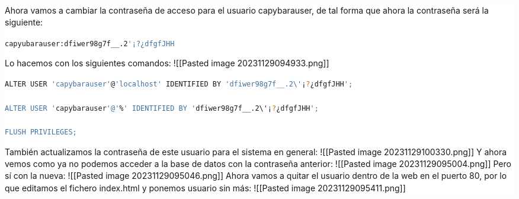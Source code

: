 Ahora vamos a cambiar la contraseña de acceso para el usuario capybarauser, de tal forma que ahora la contraseña será la siguiente:
```bash
capyubarauser:dfiwer98g7f__.2'¡?¿dfgfJHH
```
Lo hacemos con los siguientes comandos:
![[Pasted image 20231129094933.png]]
```bash
ALTER USER 'capybarauser'@'localhost' IDENTIFIED BY 'dfiwer98g7f__.2\'¡?¿dfgfJHH';

ALTER USER 'capybarauser'@'%' IDENTIFIED BY 'dfiwer98g7f__.2\'¡?¿dfgfJHH';

FLUSH PRIVILEGES;
```
También actualizamos la contraseña de este usuario para el sistema en general:
![[Pasted image 20231129100330.png]]
Y ahora vemos como ya no podemos acceder a la base de datos con la contraseña anterior:
![[Pasted image 20231129095004.png]]
Pero sí con la nueva:
![[Pasted image 20231129095046.png]]
Ahora vamos a quitar el usuario dentro de la web en el puerto 80, por lo que editamos el fichero index.html y ponemos usuario sin más:
![[Pasted image 20231129095411.png]]


